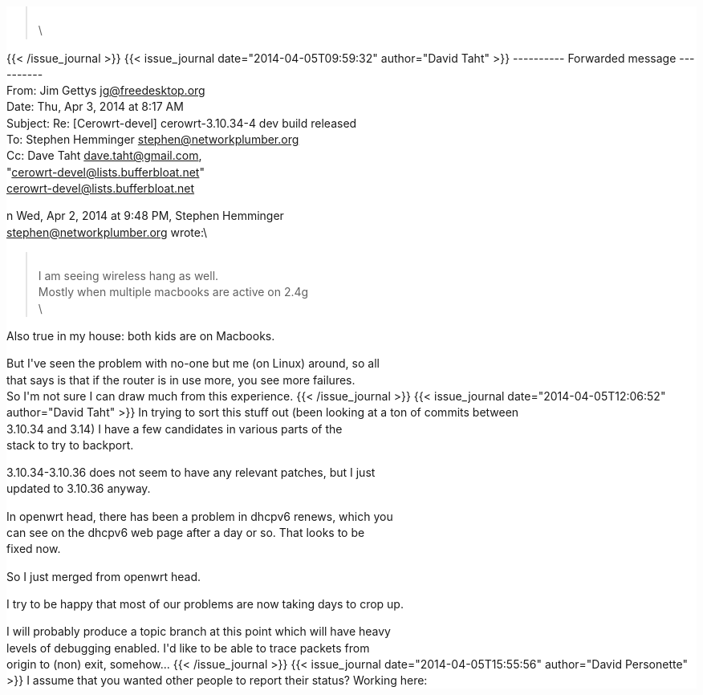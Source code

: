 >\
>\
>
{{< /issue_journal >}}
{{< issue_journal date="2014-04-05T09:59:32" author="David Taht" >}}
---------- Forwarded message ----------\
From: Jim Gettys <jg@freedesktop.org>\
Date: Thu, Apr 3, 2014 at 8:17 AM\
Subject: Re: \[Cerowrt-devel\] cerowrt-3.10.34-4 dev build released\
To: Stephen Hemminger <stephen@networkplumber.org>\
Cc: Dave Taht <dave.taht@gmail.com>,\
"cerowrt-devel@lists.bufferbloat.net"\
<cerowrt-devel@lists.bufferbloat.net>

n Wed, Apr 2, 2014 at 9:48 PM, Stephen Hemminger\
<stephen@networkplumber.org> wrote:\
>\
> I am seeing wireless hang as well.\
> Mostly when multiple macbooks are active on 2.4g\
>\
>

Also true in my house: both kids are on Macbooks.

But I've seen the problem with no-one but me (on Linux) around, so all\
that says is that if the router is in use more, you see more failures.\
So I'm not sure I can draw much from this experience.
{{< /issue_journal >}}
{{< issue_journal date="2014-04-05T12:06:52" author="David Taht" >}}
In trying to sort this stuff out (been looking at a ton of commits
between\
3.10.34 and 3.14) I have a few candidates in various parts of the\
stack to try to backport.

3.10.34-3.10.36 does not seem to have any relevant patches, but I just\
updated to 3.10.36 anyway.

In openwrt head, there has been a problem in dhcpv6 renews, which you\
can see on the dhcpv6 web page after a day or so. That looks to be\
fixed now.

So I just merged from openwrt head.

I try to be happy that most of our problems are now taking days to crop
up.

I will probably produce a topic branch at this point which will have
heavy\
levels of debugging enabled. I'd like to be able to trace packets from\
origin to (non) exit, somehow...
{{< /issue_journal >}}
{{< issue_journal date="2014-04-05T15:55:56" author="David Personette" >}}
I assume that you wanted other people to report their status? Working
here:
